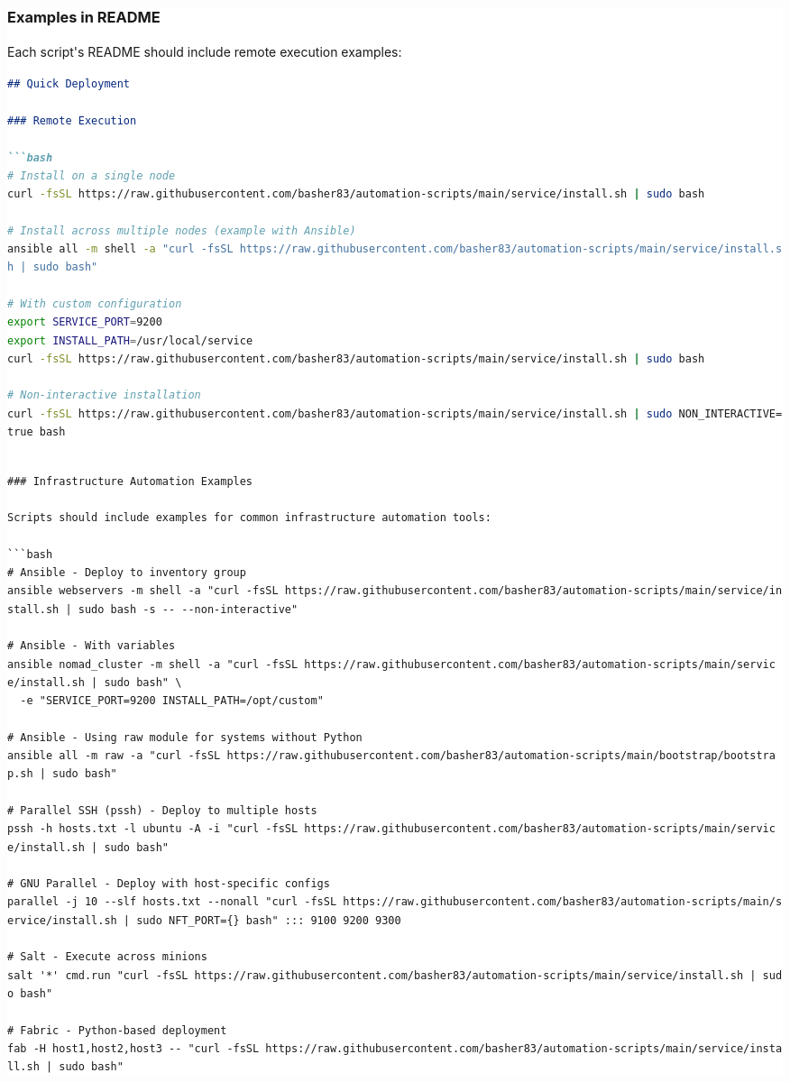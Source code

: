 ### Examples in README

Each script's README should include remote execution examples:

```markdown
## Quick Deployment

### Remote Execution

```bash
# Install on a single node
curl -fsSL https://raw.githubusercontent.com/basher83/automation-scripts/main/service/install.sh | sudo bash

# Install across multiple nodes (example with Ansible)
ansible all -m shell -a "curl -fsSL https://raw.githubusercontent.com/basher83/automation-scripts/main/service/install.sh | sudo bash"

# With custom configuration
export SERVICE_PORT=9200
export INSTALL_PATH=/usr/local/service
curl -fsSL https://raw.githubusercontent.com/basher83/automation-scripts/main/service/install.sh | sudo bash

# Non-interactive installation
curl -fsSL https://raw.githubusercontent.com/basher83/automation-scripts/main/service/install.sh | sudo NON_INTERACTIVE=true bash
```
```

### Infrastructure Automation Examples

Scripts should include examples for common infrastructure automation tools:

```bash
# Ansible - Deploy to inventory group
ansible webservers -m shell -a "curl -fsSL https://raw.githubusercontent.com/basher83/automation-scripts/main/service/install.sh | sudo bash -s -- --non-interactive"

# Ansible - With variables
ansible nomad_cluster -m shell -a "curl -fsSL https://raw.githubusercontent.com/basher83/automation-scripts/main/service/install.sh | sudo bash" \
  -e "SERVICE_PORT=9200 INSTALL_PATH=/opt/custom"

# Ansible - Using raw module for systems without Python
ansible all -m raw -a "curl -fsSL https://raw.githubusercontent.com/basher83/automation-scripts/main/bootstrap/bootstrap.sh | sudo bash"

# Parallel SSH (pssh) - Deploy to multiple hosts
pssh -h hosts.txt -l ubuntu -A -i "curl -fsSL https://raw.githubusercontent.com/basher83/automation-scripts/main/service/install.sh | sudo bash"

# GNU Parallel - Deploy with host-specific configs
parallel -j 10 --slf hosts.txt --nonall "curl -fsSL https://raw.githubusercontent.com/basher83/automation-scripts/main/service/install.sh | sudo NFT_PORT={} bash" ::: 9100 9200 9300

# Salt - Execute across minions
salt '*' cmd.run "curl -fsSL https://raw.githubusercontent.com/basher83/automation-scripts/main/service/install.sh | sudo bash"

# Fabric - Python-based deployment
fab -H host1,host2,host3 -- "curl -fsSL https://raw.githubusercontent.com/basher83/automation-scripts/main/service/install.sh | sudo bash"
```
